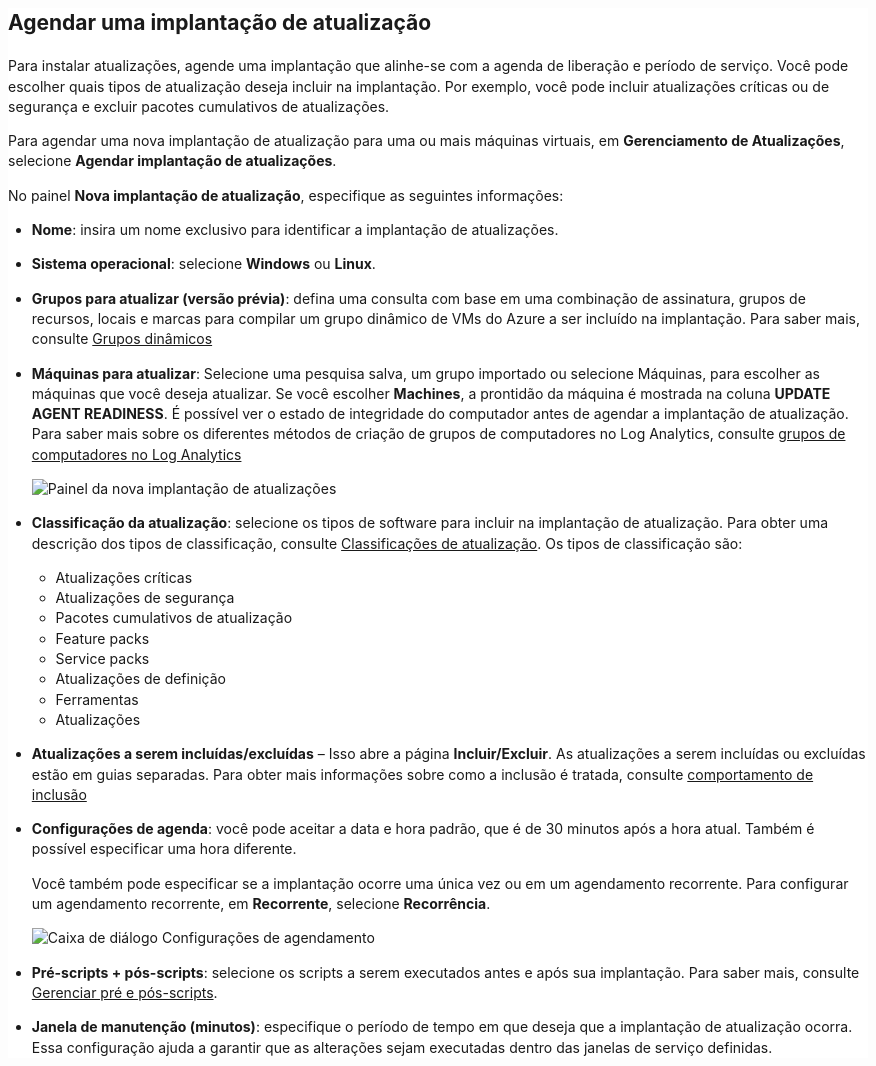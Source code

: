 ## <a name="schedule-an-update-deployment"></a>Agendar uma implantação de atualização

Para instalar atualizações, agende uma implantação que alinhe-se com a agenda de liberação e período de serviço. Você pode escolher quais tipos de atualização deseja incluir na implantação. Por exemplo, você pode incluir atualizações críticas ou de segurança e excluir pacotes cumulativos de atualizações.

Para agendar uma nova implantação de atualização para uma ou mais máquinas virtuais, em **Gerenciamento de Atualizações**, selecione **Agendar implantação de atualizações**.

No painel **Nova implantação de atualização**, especifique as seguintes informações:

- **Nome**: insira um nome exclusivo para identificar a implantação de atualizações.
- **Sistema operacional**: selecione **Windows** ou **Linux**.
- **Grupos para atualizar (versão prévia)**: defina uma consulta com base em uma combinação de assinatura, grupos de recursos, locais e marcas para compilar um grupo dinâmico de VMs do Azure a ser incluído na implantação. Para saber mais, consulte [Grupos dinâmicos](automation-update-management.md#using-dynamic-groups)
- **Máquinas para atualizar**: Selecione uma pesquisa salva, um grupo importado ou selecione Máquinas, para escolher as máquinas que você deseja atualizar. Se você escolher **Machines**, a prontidão da máquina é mostrada na coluna **UPDATE AGENT READINESS**. É possível ver o estado de integridade do computador antes de agendar a implantação de atualização. Para saber mais sobre os diferentes métodos de criação de grupos de computadores no Log Analytics, consulte [grupos de computadores no Log Analytics](../log-analytics/log-analytics-computer-groups.md)

  ![Painel da nova implantação de atualizações](./media/manage-update-multi/update-select-computers.png)

- **Classificação da atualização**: selecione os tipos de software para incluir na implantação de atualização. Para obter uma descrição dos tipos de classificação, consulte [Classificações de atualização](automation-update-management.md#update-classifications). Os tipos de classificação são:
  - Atualizações críticas
  - Atualizações de segurança
  - Pacotes cumulativos de atualização
  - Feature packs
  - Service packs
  - Atualizações de definição
  - Ferramentas
  - Atualizações

- **Atualizações a serem incluídas/excluídas** – Isso abre a página **Incluir/Excluir**. As atualizações a serem incluídas ou excluídas estão em guias separadas. Para obter mais informações sobre como a inclusão é tratada, consulte [comportamento de inclusão](automation-update-management.md#inclusion-behavior)

- **Configurações de agenda**: você pode aceitar a data e hora padrão, que é de 30 minutos após a hora atual. Também é possível especificar uma hora diferente.

   Você também pode especificar se a implantação ocorre uma única vez ou em um agendamento recorrente. Para configurar um agendamento recorrente, em **Recorrente**, selecione **Recorrência**.

   ![Caixa de diálogo Configurações de agendamento](./media/manage-update-multi/update-set-schedule.png)

- **Pré-scripts + pós-scripts**: selecione os scripts a serem executados antes e após sua implantação. Para saber mais, consulte [Gerenciar pré e pós-scripts](pre-post-scripts.md).
- **Janela de manutenção (minutos)**: especifique o período de tempo em que deseja que a implantação de atualização ocorra. Essa configuração ajuda a garantir que as alterações sejam executadas dentro das janelas de serviço definidas.
